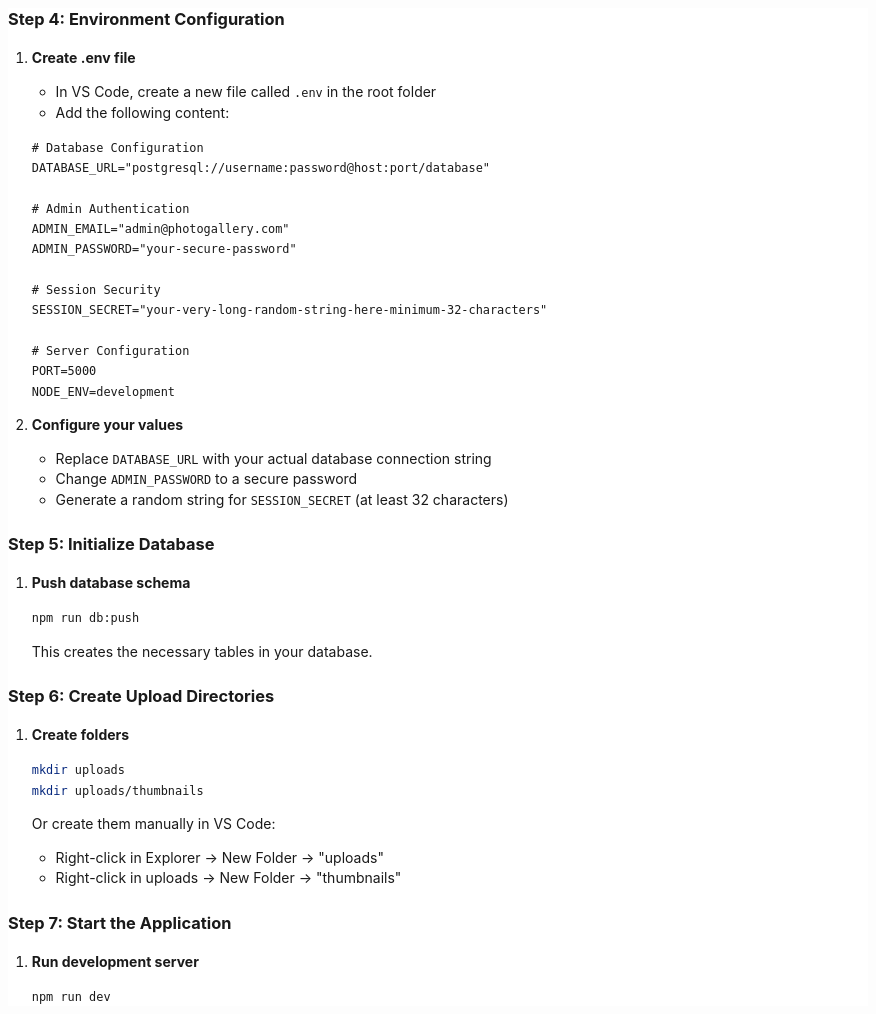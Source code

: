 ### Step 4: Environment Configuration

1. **Create .env file**
   - In VS Code, create a new file called `.env` in the root folder
   - Add the following content:

   ```env
   # Database Configuration
   DATABASE_URL="postgresql://username:password@host:port/database"
   
   # Admin Authentication
   ADMIN_EMAIL="admin@photogallery.com"
   ADMIN_PASSWORD="your-secure-password"
   
   # Session Security
   SESSION_SECRET="your-very-long-random-string-here-minimum-32-characters"
   
   # Server Configuration
   PORT=5000
   NODE_ENV=development
   ```

2. **Configure your values**
   - Replace `DATABASE_URL` with your actual database connection string
   - Change `ADMIN_PASSWORD` to a secure password
   - Generate a random string for `SESSION_SECRET` (at least 32 characters)

### Step 5: Initialize Database

1. **Push database schema**
   ```bash
   npm run db:push
   ```

   This creates the necessary tables in your database.

### Step 6: Create Upload Directories

1. **Create folders**
   ```bash
   mkdir uploads
   mkdir uploads/thumbnails
   ```

   Or create them manually in VS Code:
   - Right-click in Explorer → New Folder → "uploads"
   - Right-click in uploads → New Folder → "thumbnails"

### Step 7: Start the Application

1. **Run development server**
   ```bash
   npm run dev
   ```
